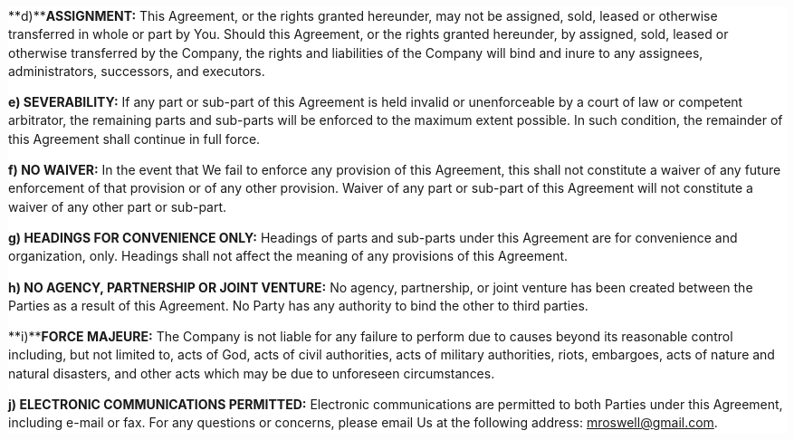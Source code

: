 **d)****ASSIGNMENT:** This Agreement, or the rights granted hereunder, may not be assigned, sold, leased or otherwise transferred in whole or part by You. Should this Agreement, or the rights granted hereunder, by assigned, sold, leased or otherwise transferred by the Company, the rights and liabilities of the Company will bind and inure to any assignees, administrators, successors, and executors.

**e) SEVERABILITY:** If any part or sub-part of this Agreement is held invalid or unenforceable by a court of law or competent arbitrator, the remaining parts and sub-parts will be enforced to the maximum extent possible. In such condition, the remainder of this Agreement shall continue in full force.

**f) NO WAIVER:** In the event that We fail to enforce any provision of this Agreement, this shall not constitute a waiver of any future enforcement of that provision or of any other provision. Waiver of any part or sub-part of this Agreement will not constitute a waiver of any other part or sub-part.

**g) HEADINGS FOR CONVENIENCE ONLY:** Headings of parts and sub-parts under this Agreement are for convenience and organization, only. Headings shall not affect the meaning of any provisions of this Agreement.

**h) NO AGENCY, PARTNERSHIP OR JOINT VENTURE:** No agency, partnership, or joint venture has been created between the Parties as a result of this Agreement. No Party has any authority to bind the other to third parties.

**i)****FORCE MAJEURE:** The Company is not liable for any failure to perform due to causes beyond its reasonable control including, but not limited to, acts of God, acts of civil authorities, acts of military authorities, riots, embargoes, acts of nature and natural disasters, and other acts which may be due to unforeseen circumstances.

**j) ELECTRONIC COMMUNICATIONS PERMITTED:** Electronic communications are permitted to both Parties under this Agreement, including e-mail or fax. For any questions or concerns, please email Us at the following address: mroswell@gmail.com.
